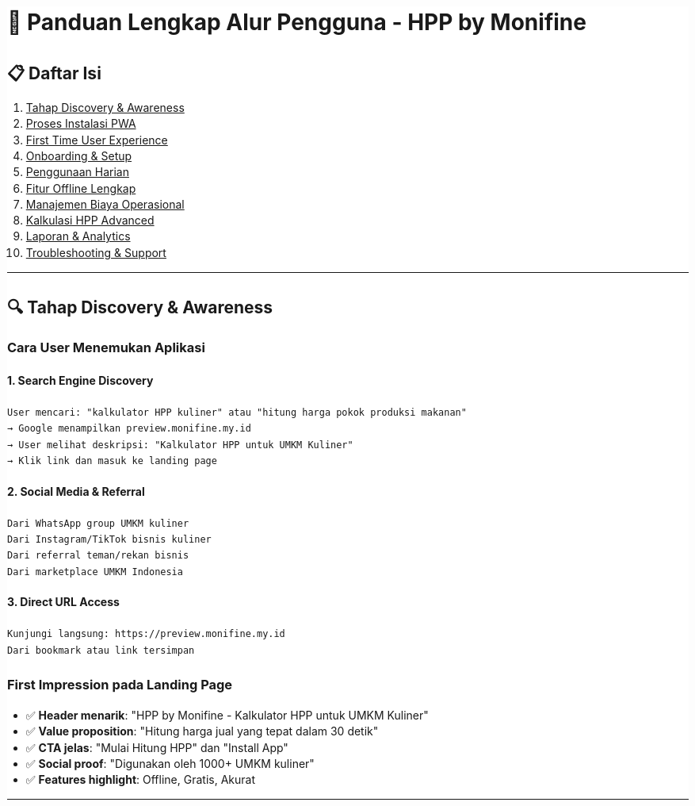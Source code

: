 # 👥 **Panduan Lengkap Alur Pengguna - HPP by Monifine**

## 📋 **Daftar Isi**

1. [Tahap Discovery & Awareness](#-tahap-discovery--awareness)
2. [Proses Instalasi PWA](#-proses-instalasi-pwa)
3. [First Time User Experience](#-first-time-user-experience)
4. [Onboarding & Setup](#-onboarding--setup)
5. [Penggunaan Harian](#-penggunaan-harian)
6. [Fitur Offline Lengkap](#-fitur-offline-lengkap)
7. [Manajemen Biaya Operasional](#-manajemen-biaya-operasional)
8. [Kalkulasi HPP Advanced](#-kalkulasi-hpp-advanced)
9. [Laporan & Analytics](#-laporan--analytics)
10. [Troubleshooting & Support](#-troubleshooting--support)

---

## 🔍 **Tahap Discovery & Awareness**

### **Cara User Menemukan Aplikasi**

#### **1. Search Engine Discovery**
```
User mencari: "kalkulator HPP kuliner" atau "hitung harga pokok produksi makanan"
→ Google menampilkan preview.monifine.my.id
→ User melihat deskripsi: "Kalkulator HPP untuk UMKM Kuliner"
→ Klik link dan masuk ke landing page
```

#### **2. Social Media & Referral**
```
Dari WhatsApp group UMKM kuliner
Dari Instagram/TikTok bisnis kuliner
Dari referral teman/rekan bisnis
Dari marketplace UMKM Indonesia
```

#### **3. Direct URL Access**
```
Kunjungi langsung: https://preview.monifine.my.id
Dari bookmark atau link tersimpan
```

### **First Impression pada Landing Page**
- ✅ **Header menarik**: "HPP by Monifine - Kalkulator HPP untuk UMKM Kuliner"
- ✅ **Value proposition**: "Hitung harga jual yang tepat dalam 30 detik"
- ✅ **CTA jelas**: "Mulai Hitung HPP" dan "Install App"
- ✅ **Social proof**: "Digunakan oleh 1000+ UMKM kuliner"
- ✅ **Features highlight**: Offline, Gratis, Akurat

---